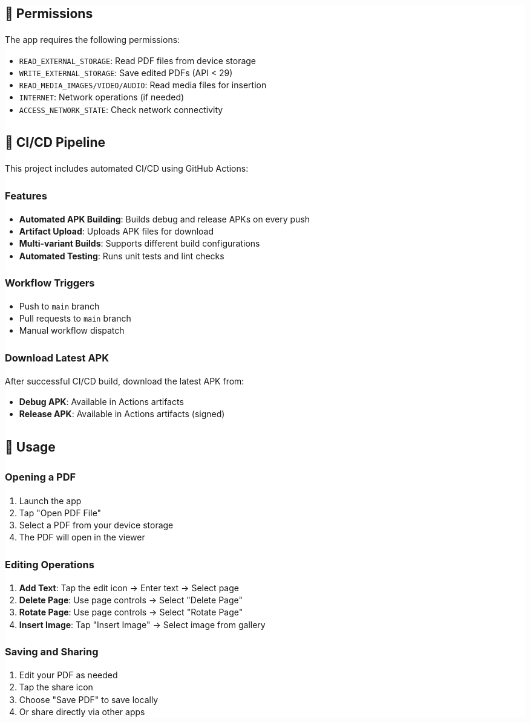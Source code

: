 ## 🔐 Permissions

The app requires the following permissions:
- `READ_EXTERNAL_STORAGE`: Read PDF files from device storage
- `WRITE_EXTERNAL_STORAGE`: Save edited PDFs (API < 29)
- `READ_MEDIA_IMAGES/VIDEO/AUDIO`: Read media files for insertion
- `INTERNET`: Network operations (if needed)
- `ACCESS_NETWORK_STATE`: Check network connectivity

## 🚀 CI/CD Pipeline

This project includes automated CI/CD using GitHub Actions:

### Features
- **Automated APK Building**: Builds debug and release APKs on every push
- **Artifact Upload**: Uploads APK files for download
- **Multi-variant Builds**: Supports different build configurations
- **Automated Testing**: Runs unit tests and lint checks

### Workflow Triggers
- Push to `main` branch
- Pull requests to `main` branch
- Manual workflow dispatch

### Download Latest APK
After successful CI/CD build, download the latest APK from:
- **Debug APK**: Available in Actions artifacts
- **Release APK**: Available in Actions artifacts (signed)

## 📱 Usage

### Opening a PDF
1. Launch the app
2. Tap "Open PDF File"
3. Select a PDF from your device storage
4. The PDF will open in the viewer

### Editing Operations
1. **Add Text**: Tap the edit icon → Enter text → Select page
2. **Delete Page**: Use page controls → Select "Delete Page"
3. **Rotate Page**: Use page controls → Select "Rotate Page"
4. **Insert Image**: Tap "Insert Image" → Select image from gallery

### Saving and Sharing
1. Edit your PDF as needed
2. Tap the share icon
3. Choose "Save PDF" to save locally
4. Or share directly via other apps
